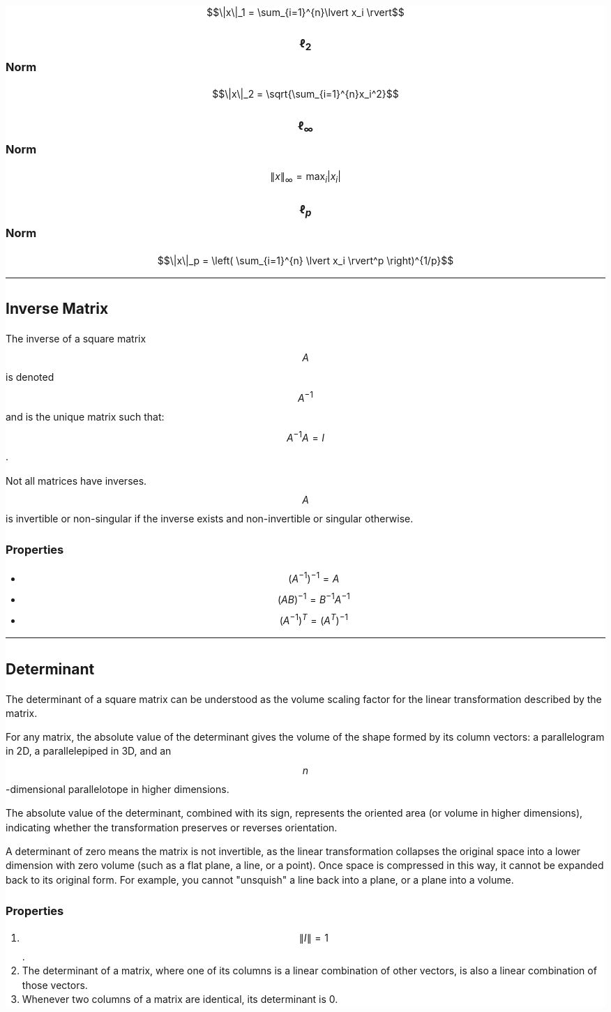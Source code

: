 $$\|x\|_1 = \sum_{i=1}^{n}\lvert x_i \rvert$$

### $$\ell_2$$ Norm

$$\|x\|_2 = \sqrt{\sum_{i=1}^{n}x_i^2}$$

### $$\ell_\infty$$ Norm

$$\|x\|_\infty = \max_i \lvert x_i \rvert$$

### $$\ell_p$$ Norm

$$\|x\|_p = \left( \sum_{i=1}^{n} \lvert x_i \rvert^p \right)^{1/p}$$

---

## Inverse Matrix

The inverse of a square matrix $$A$$ is denoted $$A^{-1}$$ and is the unique matrix such that: $$A^{-1}A = I$$.

Not all matrices have inverses. $$A$$ is invertible or non-singular if the inverse exists and non-invertible or singular otherwise.

### Properties

- $$\left(A^{-1}\right)^{-1} = A$$
- $$(AB)^{-1} = B^{-1}A^{-1}$$
- $$\left(A^{-1}\right)^T = \left(A^T\right)^{-1}$$

---

## Determinant

The determinant of a square matrix can be understood as the volume scaling factor for the linear transformation described by the matrix.

For any matrix, the absolute value of the determinant gives the volume of the shape formed by its column vectors: a parallelogram in 2D, a parallelepiped in 3D, and an $$n$$-dimensional parallelotope in higher dimensions.

The absolute value of the determinant, combined with its sign, represents the oriented area (or volume in higher dimensions), indicating whether the transformation preserves or reverses orientation.

A determinant of zero means the matrix is not invertible, as the linear transformation collapses the original space into a lower dimension with zero volume (such as a flat plane, a line, or a point). Once space is compressed in this way, it cannot be expanded back to its original form. For example, you cannot "unsquish" a line back into a plane, or a plane into a volume.

### Properties

1. $$\| I \| = 1$$.
2. The determinant of a matrix, where one of its columns is a linear combination of other vectors, is also a linear combination of those vectors.
3. Whenever two columns of a matrix are identical, its determinant is 0.
